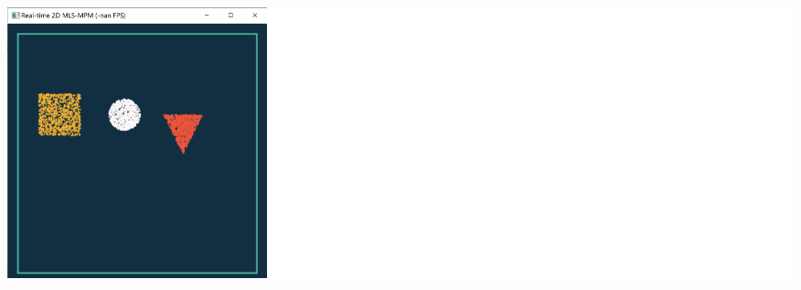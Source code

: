 <img src="https://github.com/qjy-dhr/cg_learning/blob/main/7_SimulationTaichi/picture/image-20220906155541321.png" alt="image-20220906155541321" width="33%" />